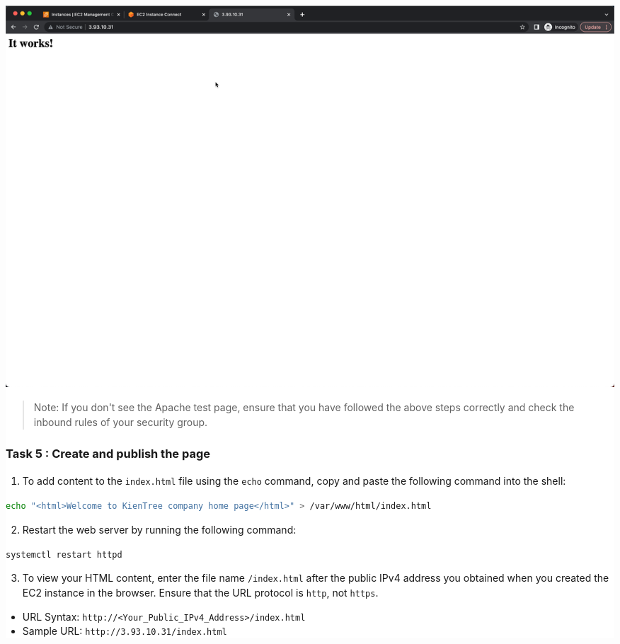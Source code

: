 ![EC2 Screenshot](images/ec2-lab1-14.png)

> Note: If you don't see the Apache test page, ensure that you have followed the above steps correctly and check the inbound rules of your security group.

### Task 5 : Create and publish the page

1. To add content to the `index.html` file using the `echo` command, copy and paste the following command into the shell:

```bash
echo "<html>Welcome to KienTree company home page</html>" > /var/www/html/index.html
```

2. Restart the web server by running the following command:

```bash
systemctl restart httpd
```

3. To view your HTML content, enter the file name `/index.html` after the public IPv4 address you obtained when you created the EC2 instance in the browser. Ensure that the URL protocol is `http`, not `https`.

- URL Syntax: `http://<Your_Public_IPv4_Address>/index.html`
- Sample URL: `http://3.93.10.31/index.html`

